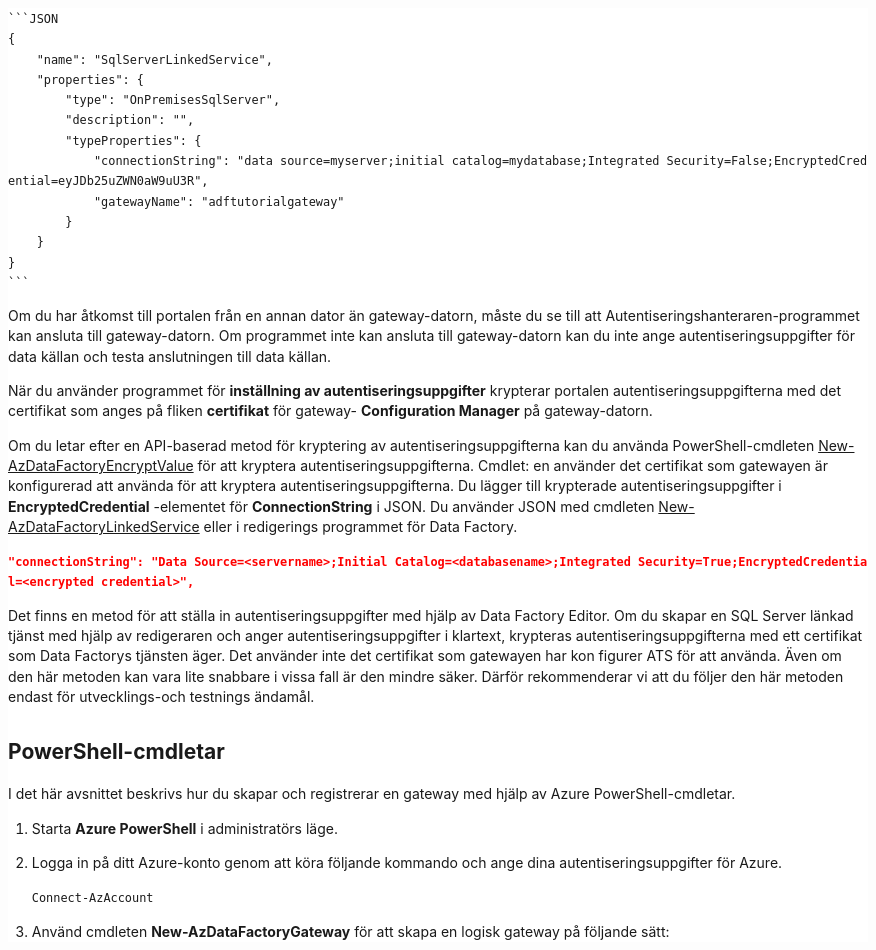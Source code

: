     ```JSON
    {
        "name": "SqlServerLinkedService",
        "properties": {
            "type": "OnPremisesSqlServer",
            "description": "",
            "typeProperties": {
                "connectionString": "data source=myserver;initial catalog=mydatabase;Integrated Security=False;EncryptedCredential=eyJDb25uZWN0aW9uU3R",
                "gatewayName": "adftutorialgateway"
            }
        }
    }
    ```
   Om du har åtkomst till portalen från en annan dator än gateway-datorn, måste du se till att Autentiseringshanteraren-programmet kan ansluta till gateway-datorn. Om programmet inte kan ansluta till gateway-datorn kan du inte ange autentiseringsuppgifter för data källan och testa anslutningen till data källan.

När du använder programmet för **inställning av autentiseringsuppgifter** krypterar portalen autentiseringsuppgifterna med det certifikat som anges på fliken **certifikat** för gateway- **Configuration Manager** på gateway-datorn.

Om du letar efter en API-baserad metod för kryptering av autentiseringsuppgifterna kan du använda PowerShell-cmdleten [New-AzDataFactoryEncryptValue](/powershell/module/az.datafactory/new-azdatafactoryencryptvalue) för att kryptera autentiseringsuppgifterna. Cmdlet: en använder det certifikat som gatewayen är konfigurerad att använda för att kryptera autentiseringsuppgifterna. Du lägger till krypterade autentiseringsuppgifter i **EncryptedCredential** -elementet för **ConnectionString** i JSON. Du använder JSON med cmdleten [New-AzDataFactoryLinkedService](/powershell/module/az.datafactory/new-azdatafactorylinkedservice) eller i redigerings programmet för Data Factory.

```JSON
"connectionString": "Data Source=<servername>;Initial Catalog=<databasename>;Integrated Security=True;EncryptedCredential=<encrypted credential>",
```

Det finns en metod för att ställa in autentiseringsuppgifter med hjälp av Data Factory Editor. Om du skapar en SQL Server länkad tjänst med hjälp av redigeraren och anger autentiseringsuppgifter i klartext, krypteras autentiseringsuppgifterna med ett certifikat som Data Factorys tjänsten äger. Det använder inte det certifikat som gatewayen har kon figurer ATS för att använda. Även om den här metoden kan vara lite snabbare i vissa fall är den mindre säker. Därför rekommenderar vi att du följer den här metoden endast för utvecklings-och testnings ändamål.

## <a name="powershell-cmdlets"></a>PowerShell-cmdletar
I det här avsnittet beskrivs hur du skapar och registrerar en gateway med hjälp av Azure PowerShell-cmdletar.

1. Starta **Azure PowerShell** i administratörs läge.
2. Logga in på ditt Azure-konto genom att köra följande kommando och ange dina autentiseringsuppgifter för Azure.

    ```powershell
    Connect-AzAccount
    ```
3. Använd cmdleten **New-AzDataFactoryGateway** för att skapa en logisk gateway på följande sätt:
